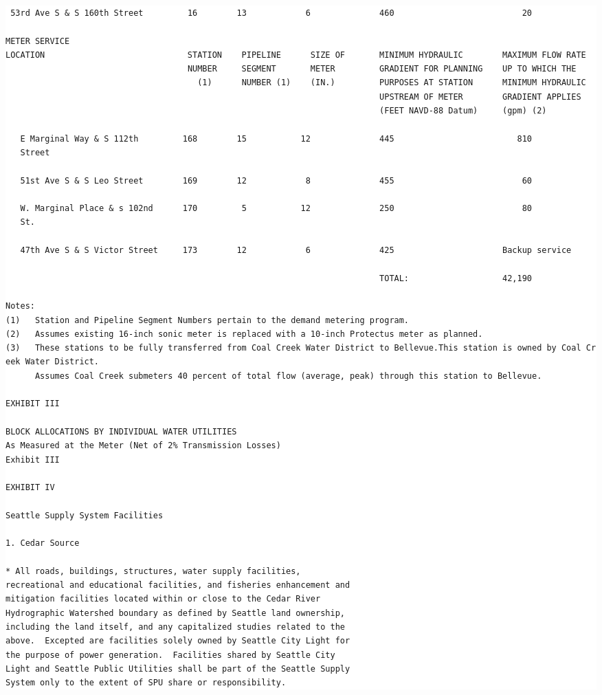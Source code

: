      53rd Ave S & S 160th Street         16        13            6              460                          20  
  
    METER SERVICE  
    LOCATION                             STATION    PIPELINE      SIZE OF       MINIMUM HYDRAULIC        MAXIMUM FLOW RATE  
                                         NUMBER     SEGMENT       METER         GRADIENT FOR PLANNING    UP TO WHICH THE  
                                           (1)      NUMBER (1)    (IN.)         PURPOSES AT STATION      MINIMUM HYDRAULIC  
                                                                                UPSTREAM OF METER        GRADIENT APPLIES  
                                                                                (FEET NAVD-88 Datum)     (gpm) (2)  
  
       E Marginal Way & S 112th         168        15           12              445                         810  
       Street  
  
       51st Ave S & S Leo Street        169        12            8              455                          60  
  
       W. Marginal Place & s 102nd      170         5           12              250                          80  
       St.  
  
       47th Ave S & S Victor Street     173        12            6              425                      Backup service  
  
                                                                                TOTAL:                   42,190  
  
    Notes:  
    (1)   Station and Pipeline Segment Numbers pertain to the demand metering program.  
    (2)   Assumes existing 16-inch sonic meter is replaced with a 10-inch Protectus meter as planned.  
    (3)   These stations to be fully transferred from Coal Creek Water District to Bellevue.This station is owned by Coal Creek Water District.  
          Assumes Coal Creek submeters 40 percent of total flow (average, peak) through this station to Bellevue.  
  
    EXHIBIT III  
  
    BLOCK ALLOCATIONS BY INDIVIDUAL WATER UTILITIES  
    As Measured at the Meter (Net of 2% Transmission Losses)  
    Exhibit III  
  
    EXHIBIT IV  
  
    Seattle Supply System Facilities  
  
    1. Cedar Source  
  
    * All roads, buildings, structures, water supply facilities,  
    recreational and educational facilities, and fisheries enhancement and  
    mitigation facilities located within or close to the Cedar River  
    Hydrographic Watershed boundary as defined by Seattle land ownership,  
    including the land itself, and any capitalized studies related to the  
    above.  Excepted are facilities solely owned by Seattle City Light for  
    the purpose of power generation.  Facilities shared by Seattle City  
    Light and Seattle Public Utilities shall be part of the Seattle Supply  
    System only to the extent of SPU share or responsibility.  
  